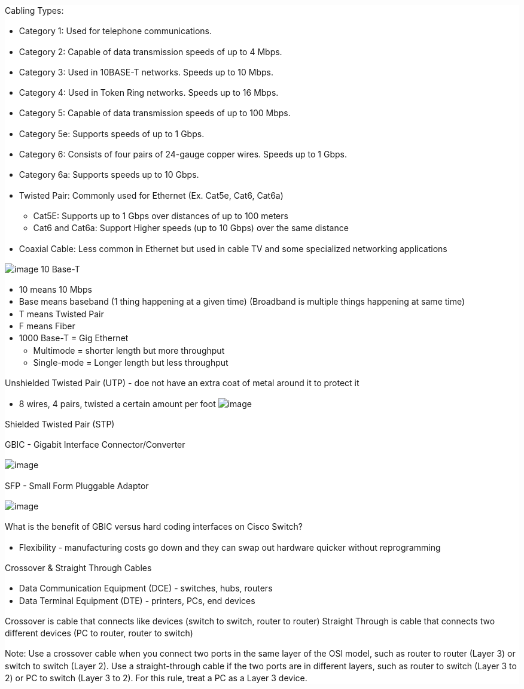Cabling Types:
- Category 1: Used for telephone communications.
- Category 2: Capable of data transmission speeds of up to 4 Mbps.
- Category 3: Used in 10BASE-T networks. Speeds up to 10 Mbps.
- Category 4: Used in Token Ring networks. Speeds up to 16 Mbps.
- Category 5: Capable of data transmission speeds of up to 100 Mbps.
- Category 5e: Supports speeds of up to 1 Gbps.
- Category 6: Consists of four pairs of 24-gauge copper wires. Speeds up to 1 Gbps.
- Category 6a: Supports speeds up to 10 Gbps.

- Twisted Pair: Commonly used for Ethernet (Ex. Cat5e, Cat6, Cat6a)
    - Cat5E: Supports up to 1 Gbps over distances of up to 100 meters
    - Cat6 and Cat6a: Support Higher speeds (up to 10 Gbps) over the same distance
- Coaxial Cable: Less common in Ethernet but used in cable TV and some specialized networking applications  

![image](https://github.com/gober9/CCNA/assets/172049706/0183077f-d3fc-4db1-8474-863d65cc17bf)
10 Base-T
- 10 means 10 Mbps
- Base means baseband (1 thing happening at a given time) (Broadband is multiple things happening at same time)
- T means Twisted Pair
- F means Fiber
- 1000 Base-T = Gig Ethernet
    - Multimode = shorter length but more throughput
    - Single-mode = Longer length but less throughput
 
Unshielded Twisted Pair (UTP) - doe not have an extra coat of metal around it to protect it
- 8 wires, 4 pairs, twisted a certain amount per foot
![image](https://github.com/gober9/CCNA/assets/172049706/b389981f-68b9-46b1-bb4d-1c0d3008ab66)

Shielded Twisted Pair (STP)

GBIC - Gigabit Interface Connector/Converter

![image](https://github.com/gober9/CCNA/assets/172049706/273f9ea7-f5dd-4f90-ae2e-bc26e15a3d11)

SFP - Small Form Pluggable Adaptor

![image](https://github.com/gober9/CCNA/assets/172049706/8cb59840-e888-47ba-a8cf-fd30a66e00cf)

What is the benefit of GBIC versus hard coding interfaces on Cisco Switch?
- Flexibility - manufacturing costs go down and they can swap out hardware quicker without reprogramming

Crossover & Straight Through Cables
- Data Communication Equipment (DCE) - switches, hubs, routers
- Data Terminal Equipment (DTE) - printers, PCs, end devices

Crossover is cable that connects like devices (switch to switch, router to router)
Straight Through is cable that connects two different devices (PC to router, router to switch) 

Note: Use a crossover cable when you connect two ports in the same layer of the OSI model, such as router to router (Layer 3) or switch to switch (Layer 2). Use a straight-through cable if the two ports are in different layers, such as router to switch (Layer 3 to 2) or PC to switch (Layer 3 to 2). For this rule, treat a PC as a Layer 3 device.
